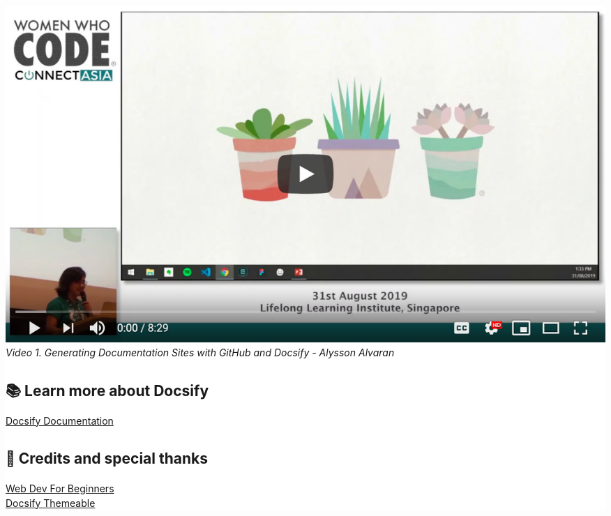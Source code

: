 [![Generating Documentation Sites with GitHub and Docsify - Alysson Alvaran](youtube.png)](https://www.youtube.com/watch?v=TV88lp7egMw)  
_Video 1. Generating Documentation Sites with GitHub and Docsify - Alysson Alvaran_

## 📚 Learn more about Docsify

[Docsify Documentation](https://docsify.js.org/#/?id=docsifyg)

## ‍🙇 Credits and special thanks

[Web Dev For Beginners](https://github.com/microsoft/Web-Dev-For-Beginners)  
[Docsify Themeable](https://github.com/jhildenbiddle/docsify-themeable)  
